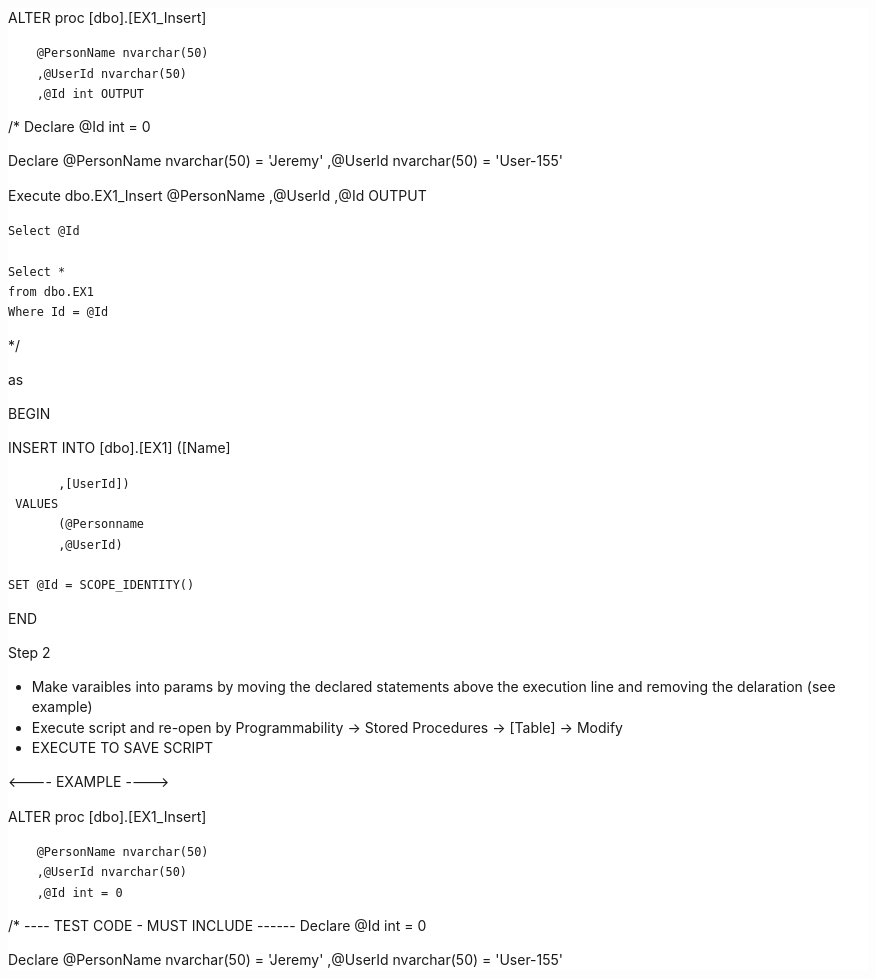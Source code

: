 ALTER proc [dbo].[EX1_Insert]

    	@PersonName nvarchar(50)
    	,@UserId nvarchar(50)
    	,@Id int OUTPUT

/\*
Declare @Id int = 0

Declare @PersonName nvarchar(50) = 'Jeremy'
,@UserId nvarchar(50) = 'User-155'

Execute dbo.EX1_Insert
@PersonName
,@UserId
,@Id OUTPUT

    Select @Id

    Select *
    from dbo.EX1
    Where Id = @Id

\*/

as

BEGIN

INSERT INTO [dbo].[EX1]
([Name]

           ,[UserId])
     VALUES
           (@Personname
    	   ,@UserId)

    SET @Id = SCOPE_IDENTITY()

END

Step 2

- Make varaibles into params by moving the declared statements above the execution line and removing the delaration (see example)
- Execute script and re-open by Programmability -> Stored Procedures -> [Table] -> Modify
- EXECUTE TO SAVE SCRIPT

<---- EXAMPLE ---->

ALTER proc [dbo].[EX1_Insert]

    	@PersonName nvarchar(50)
    	,@UserId nvarchar(50)
    	,@Id int = 0

/\* ---- TEST CODE - MUST INCLUDE ------
Declare @Id int = 0

Declare @PersonName nvarchar(50) = 'Jeremy'
,@UserId nvarchar(50) = 'User-155'
